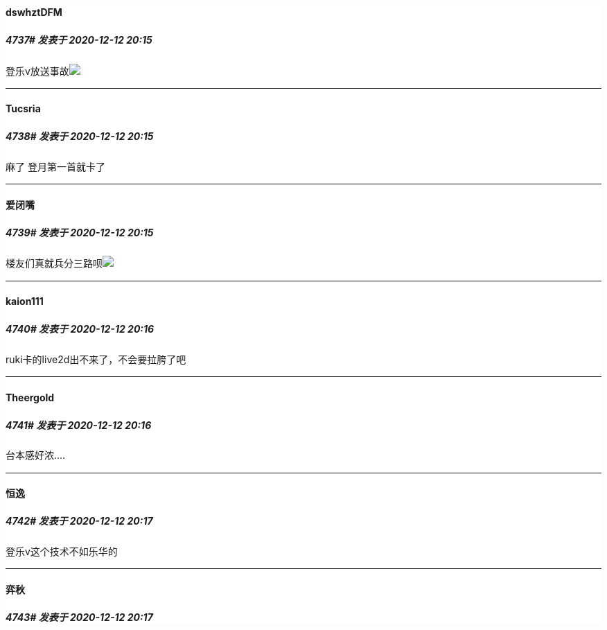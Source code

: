 ####  dswhztDFM  
##### 4737#       发表于 2020-12-12 20:15


登乐v放送事故<img src="https://static.saraba1st.com/image/smiley/face2017/067.png" referrerpolicy="no-referrer">


*****

####  Tucsria  
##### 4738#       发表于 2020-12-12 20:15


麻了 登月第一首就卡了


*****

####  爱闭嘴  
##### 4739#       发表于 2020-12-12 20:15


楼友们真就兵分三路呗<img src="https://static.saraba1st.com/image/smiley/face2017/067.png" referrerpolicy="no-referrer">


*****

####  kaion111  
##### 4740#       发表于 2020-12-12 20:16


ruki卡的live2d出不来了，不会要拉胯了吧


*****

####  Theergold  
##### 4741#       发表于 2020-12-12 20:16


台本感好浓....


*****

####  恒逸  
##### 4742#       发表于 2020-12-12 20:17


登乐v这个技术不如乐华的


*****

####  弈秋  
##### 4743#       发表于 2020-12-12 20:17

